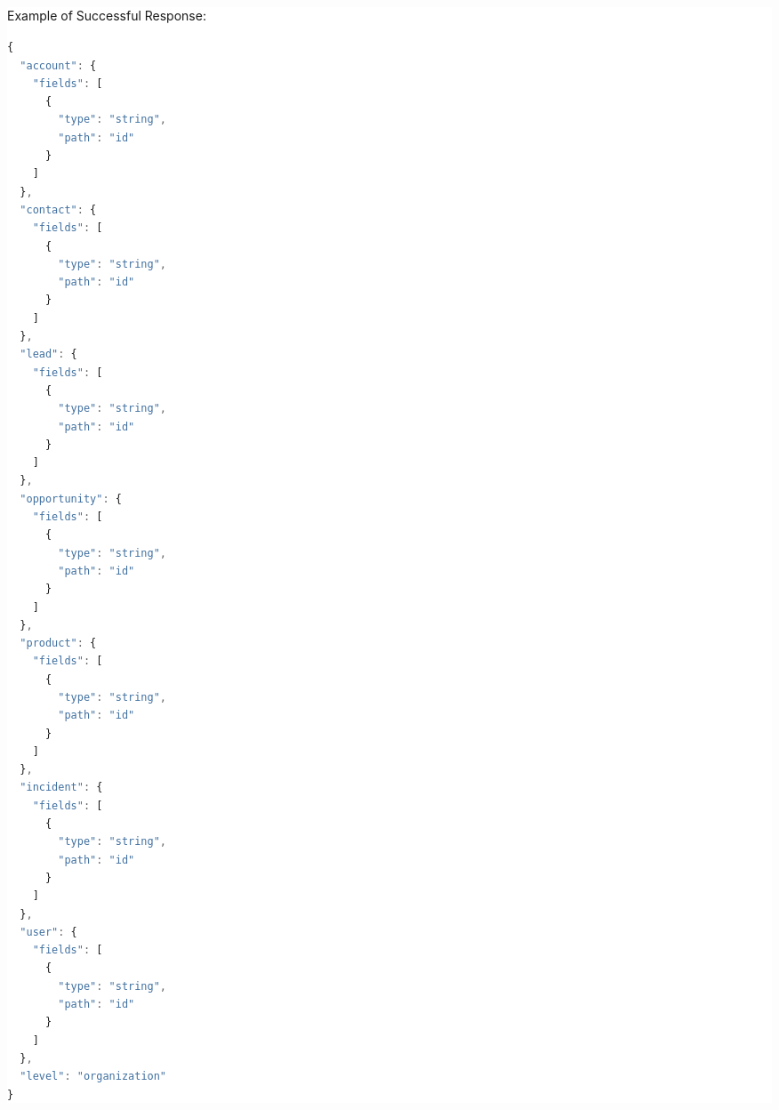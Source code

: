 Example of Successful Response:

```javascript
{
  "account": {
    "fields": [
      {
        "type": "string",
        "path": "id"
      }
    ]
  },
  "contact": {
    "fields": [
      {
        "type": "string",
        "path": "id"
      }
    ]
  },
  "lead": {
    "fields": [
      {
        "type": "string",
        "path": "id"
      }
    ]
  },
  "opportunity": {
    "fields": [
      {
        "type": "string",
        "path": "id"
      }
    ]
  },
  "product": {
    "fields": [
      {
        "type": "string",
        "path": "id"
      }
    ]
  },
  "incident": {
    "fields": [
      {
        "type": "string",
        "path": "id"
      }
    ]
  },
  "user": {
    "fields": [
      {
        "type": "string",
        "path": "id"
      }
    ]
  },
  "level": "organization"
}
```
